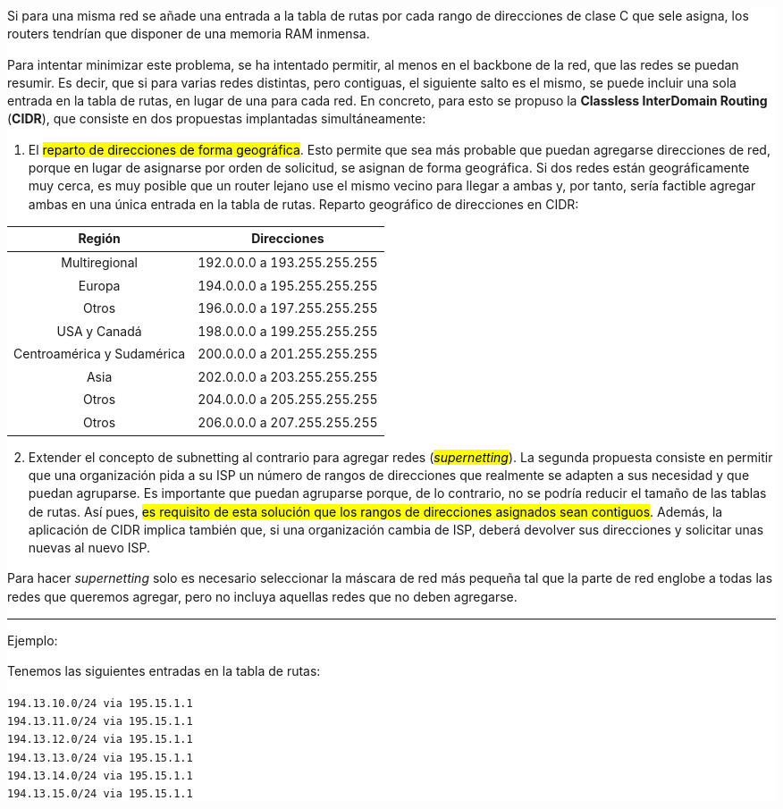 Si para una misma red se añade una entrada a la tabla de rutas por cada rango de direcciones de clase C que sele asigna, los routers tendrían que disponer de una memoria RAM inmensa.

Para intentar minimizar este problema, se ha intentado permitir, al menos en el backbone de la red, que las redes se puedan resumir. Es decir, que si para varias redes distintas, pero contiguas, el siguiente salto es el mismo, se puede incluir una sola entrada en la tabla de rutas, en lugar de una para cada red. En concreto, para esto se propuso la **Classless InterDomain Routing** (**CIDR**), que consiste en dos propuestas implantadas simultáneamente:

1. El <mark>reparto de direcciones de forma geográfica</mark>.
   Esto permite que sea más probable que puedan agregarse direcciones de red, porque en lugar de asignarse por orden de solicitud, se asignan de forma geográfica. Si dos redes están geográficamente muy cerca, es muy posible que un router lejano use el mismo vecino para llegar a ambas y, por tanto, sería factible agregar ambas en una única entrada en la tabla de rutas.
   Reparto geográfico de direcciones en CIDR:

| Región                     | Direcciones                 |
|:--------------------------:|:---------------------------:|
| Multiregional              | 192.0.0.0 a 193.255.255.255 |
| Europa                     | 194.0.0.0 a 195.255.255.255 |
| Otros                      | 196.0.0.0 a 197.255.255.255 |
| USA y Canadá               | 198.0.0.0 a 199.255.255.255 |
| Centroamérica y Sudamérica | 200.0.0.0 a 201.255.255.255 |
| Asia                       | 202.0.0.0 a 203.255.255.255 |
| Otros                      | 204.0.0.0 a 205.255.255.255 |
| Otros                      | 206.0.0.0 a 207.255.255.255 |

2. Extender el concepto de subnetting al contrario para agregar redes (<mark>*supernetting*</mark>).
   La segunda propuesta consiste en permitir que una organización pida a su ISP un número de rangos de direcciones que realmente se adapten a sus necesidad y que puedan agruparse. Es importante que puedan agruparse porque, de lo contrario, no se podría reducir el tamaño de las tablas de rutas. Así pues, <mark>es requisito de esta solución que los rangos de direcciones asignados sean contiguos</mark>. Además, la aplicación de CIDR implica también que, si una organización cambia de ISP, deberá devolver sus direcciones y solicitar unas nuevas al nuevo ISP.

Para hacer *supernetting* solo es necesario seleccionar la máscara de red más pequeña tal que la parte de red englobe a todas las redes que queremos agregar, pero no incluya aquellas redes que no deben agregarse.

--------------

Ejemplo:

Tenemos las siguientes entradas en la tabla de rutas:

```
194.13.10.0/24 via 195.15.1.1
194.13.11.0/24 via 195.15.1.1
194.13.12.0/24 via 195.15.1.1
194.13.13.0/24 via 195.15.1.1
194.13.14.0/24 via 195.15.1.1
194.13.15.0/24 via 195.15.1.1
```
